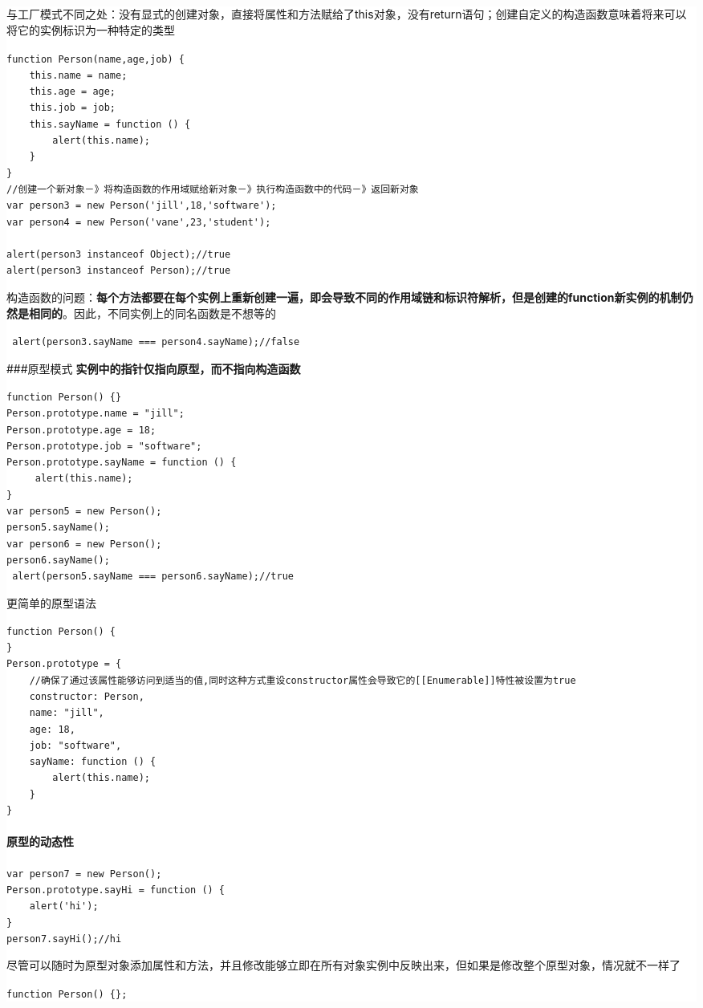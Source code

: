 与工厂模式不同之处：没有显式的创建对象，直接将属性和方法赋给了this对象，没有return语句；创建自定义的构造函数意味着将来可以将它的实例标识为一种特定的类型
```
function Person(name,age,job) {
    this.name = name;
    this.age = age;
    this.job = job;
    this.sayName = function () {
        alert(this.name);
    }
}
//创建一个新对象－》将构造函数的作用域赋给新对象－》执行构造函数中的代码－》返回新对象
var person3 = new Person('jill',18,'software');
var person4 = new Person('vane',23,'student');

alert(person3 instanceof Object);//true
alert(person3 instanceof Person);//true
```
构造函数的问题：**每个方法都要在每个实例上重新创建一遍，即会导致不同的作用域链和标识符解析，但是创建的function新实例的机制仍然是相同的**。因此，不同实例上的同名函数是不想等的
```
 alert(person3.sayName === person4.sayName);//false
```


###原型模式
**实例中的指针仅指向原型，而不指向构造函数**
```
function Person() {}
Person.prototype.name = "jill";
Person.prototype.age = 18;
Person.prototype.job = "software";
Person.prototype.sayName = function () {
     alert(this.name);
}
var person5 = new Person();
person5.sayName();
var person6 = new Person();
person6.sayName();
 alert(person5.sayName === person6.sayName);//true
```
更简单的原型语法
```
function Person() {
}
Person.prototype = {
    //确保了通过该属性能够访问到适当的值,同时这种方式重设constructor属性会导致它的[[Enumerable]]特性被设置为true
    constructor: Person, 
    name: "jill",
    age: 18,
    job: "software",
    sayName: function () {
        alert(this.name);
    }
}
```
#### 原型的动态性
```
var person7 = new Person();
Person.prototype.sayHi = function () {
    alert('hi');
}
person7.sayHi();//hi
```
尽管可以随时为原型对象添加属性和方法，并且修改能够立即在所有对象实例中反映出来，但如果是修改整个原型对象，情况就不一样了
```
function Person() {};

```